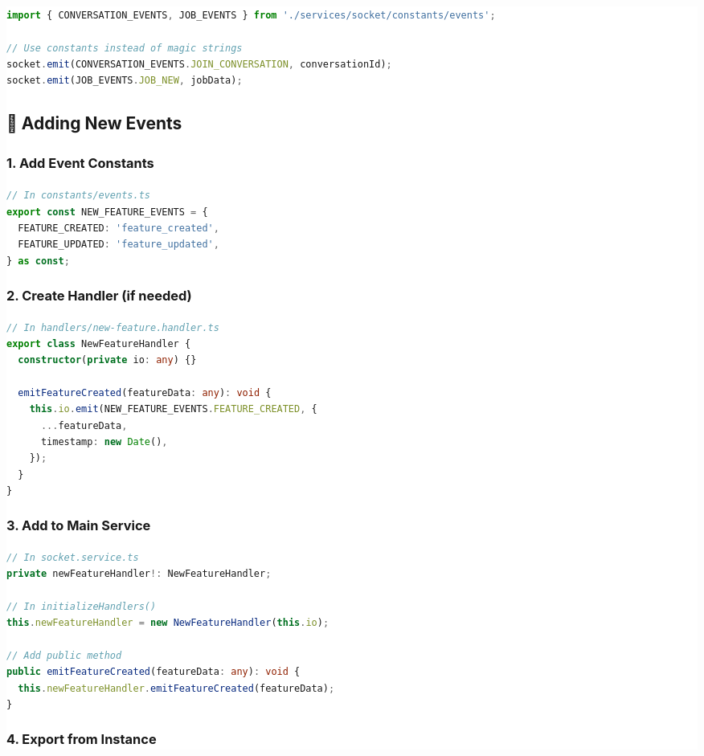 ```typescript
import { CONVERSATION_EVENTS, JOB_EVENTS } from './services/socket/constants/events';

// Use constants instead of magic strings
socket.emit(CONVERSATION_EVENTS.JOIN_CONVERSATION, conversationId);
socket.emit(JOB_EVENTS.JOB_NEW, jobData);
```

## 🔧 Adding New Events

### 1. Add Event Constants

```typescript
// In constants/events.ts
export const NEW_FEATURE_EVENTS = {
  FEATURE_CREATED: 'feature_created',
  FEATURE_UPDATED: 'feature_updated',
} as const;
```

### 2. Create Handler (if needed)

```typescript
// In handlers/new-feature.handler.ts
export class NewFeatureHandler {
  constructor(private io: any) {}

  emitFeatureCreated(featureData: any): void {
    this.io.emit(NEW_FEATURE_EVENTS.FEATURE_CREATED, {
      ...featureData,
      timestamp: new Date(),
    });
  }
}
```

### 3. Add to Main Service

```typescript
// In socket.service.ts
private newFeatureHandler!: NewFeatureHandler;

// In initializeHandlers()
this.newFeatureHandler = new NewFeatureHandler(this.io);

// Add public method
public emitFeatureCreated(featureData: any): void {
  this.newFeatureHandler.emitFeatureCreated(featureData);
}
```

### 4. Export from Instance
